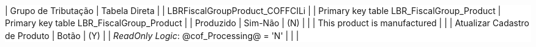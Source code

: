 |       Grupo de Tributação       |    Tabela Direta     |                                                                                                                                                                                                                                                                                                                                                                                               | LBRFiscalGroupProduct\_COFFCILi |                                                                                                                                                                      |                Primary key table LBR\_FiscalGroup\_Product                |                                                                                                          Primary key table LBR\_FiscalGroup\_Product                                                                                                          |
|            Produzido            |       Sim-Não        |                                                                                                                                                                                              (N)                                                                                                                                                                                              |                                 |                                                                                                                                                                      |                       This product is manufactured                        |                                                                                                                                                                                                                                                               |
|  Atualizar Cadastro de Produto  |        Botão         |                                                                                                                                                                                              (Y)                                                                                                                                                                                              |                                 |                                               <span class="emphasis">*ReadOnly Logic*</span>: @cof\_Processing@ = 'N'                                                |                                                                           |                                                                                                                                                                                                                                                               |

</div>

</div>

  

</div>
